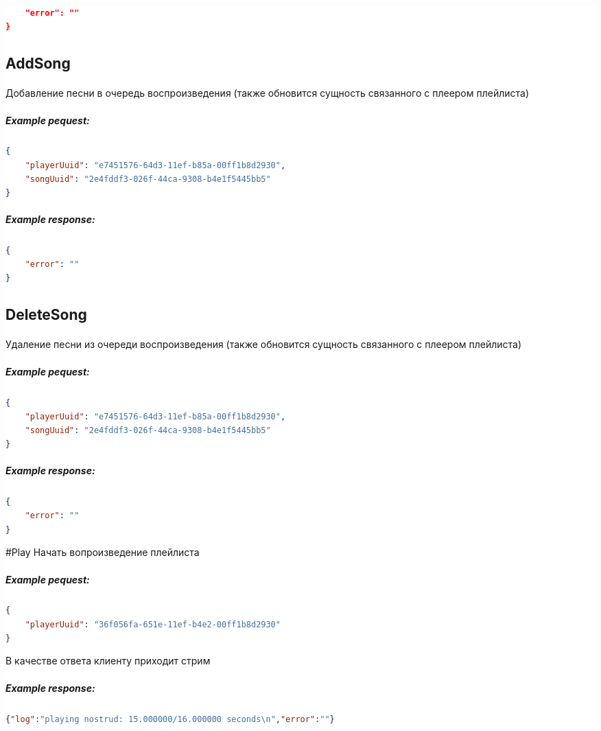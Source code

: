 ```json
    "error": ""
}
```

## AddSong 
Добавление песни в очередь воспроизведения (также обновится сущность связанного с плеером плейлиста)

##### Example pequest:
```json
{
    "playerUuid": "e7451576-64d3-11ef-b85a-00ff1b8d2930",
    "songUuid": "2e4fddf3-026f-44ca-9308-b4e1f5445bb5"
}
```
##### Example response:
```json
{
    "error": ""
}
```
## DeleteSong 
Удаление песни из очереди воспроизведения (также обновится сущность связанного с плеером плейлиста)

##### Example pequest:
```json
{
    "playerUuid": "e7451576-64d3-11ef-b85a-00ff1b8d2930",
    "songUuid": "2e4fddf3-026f-44ca-9308-b4e1f5445bb5"
}
```
##### Example response:
```json
{
    "error": ""
}
```
#Play 
Начать вопроизведение плейлиста
##### Example pequest:
```json
{
    "playerUuid": "36f056fa-651e-11ef-b4e2-00ff1b8d2930"
}
```

В качестве ответа клиенту приходит стрим
##### Example response:
```json
{"log":"playing nostrud: 15.000000/16.000000 seconds\n","error":""}
```
